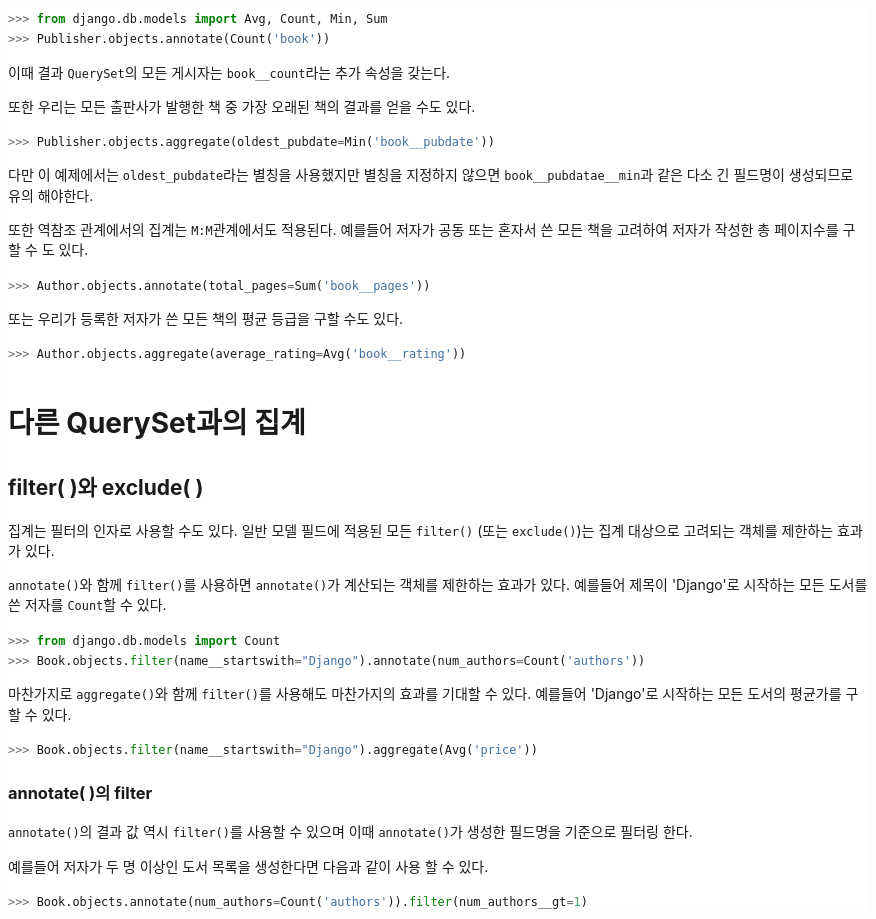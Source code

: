 ```python
>>> from django.db.models import Avg, Count, Min, Sum
>>> Publisher.objects.annotate(Count('book'))
```

이때 결과 `QuerySet`의 모든 게시자는 `book__count`라는 추가 속성을 갖는다.

또한 우리는 모든 출판사가 발행한 책 중 가장 오래된 책의 결과를 얻을 수도 있다.

```python
>>> Publisher.objects.aggregate(oldest_pubdate=Min('book__pubdate'))
```

다만 이 예제에서는 `oldest_pubdate`라는 별칭을 사용했지만 별칭을 지정하지 않으면 `book__pubdatae__min`과 같은 다소 긴 필드명이 생성되므로 유의 해야한다.

또한 역참조 관계에서의 집계는 `M:M`관계에서도 적용된다. 예를들어 저자가 공동 또는 혼자서 쓴 모든 책을 고려하여 저자가 작성한 총 페이지수를 구할 수 도 있다.

```python
>>> Author.objects.annotate(total_pages=Sum('book__pages'))
```

또는 우리가 등록한 저자가 쓴 모든 책의 평균 등급을 구할 수도 있다.

```python
>>> Author.objects.aggregate(average_rating=Avg('book__rating'))
```

# 다른 QuerySet과의 집계

## filter( )와 exclude( )

집계는 필터의 인자로 사용할 수도 있다. 일반 모델 필드에 적용된 모든 `filter()` (또는 `exclude()`)는 집계 대상으로 고려되는 객체를 제한하는 효과가 있다.

`annotate()`와 함께  `filter()`를 사용하면 `annotate()`가 계산되는 객체를 제한하는 효과가 있다. 예를들어 제목이 'Django'로 시작하는 모든 도서를 쓴 저자를 `Count`할 수 있다.

```python
>>> from django.db.models import Count
>>> Book.objects.filter(name__startswith="Django").annotate(num_authors=Count('authors'))
```

마찬가지로 `aggregate()`와 함께 `filter()`를 사용해도 마찬가지의 효과를 기대할 수 있다. 예를들어 'Django'로 시작하는 모든 도서의 평균가를 구할 수 있다.

```python
>>> Book.objects.filter(name__startswith="Django").aggregate(Avg('price'))
```

### annotate( )의 filter

`annotate()`의 결과 값 역시 `filter()`를 사용할 수 있으며 이때 `annotate()`가 생성한 필드명을 기준으로 필터링 한다.

예를들어 저자가 두 명 이상인 도서 목록을 생성한다면 다음과 같이 사용 할 수 있다.

```python
>>> Book.objects.annotate(num_authors=Count('authors')).filter(num_authors__gt=1)
```
